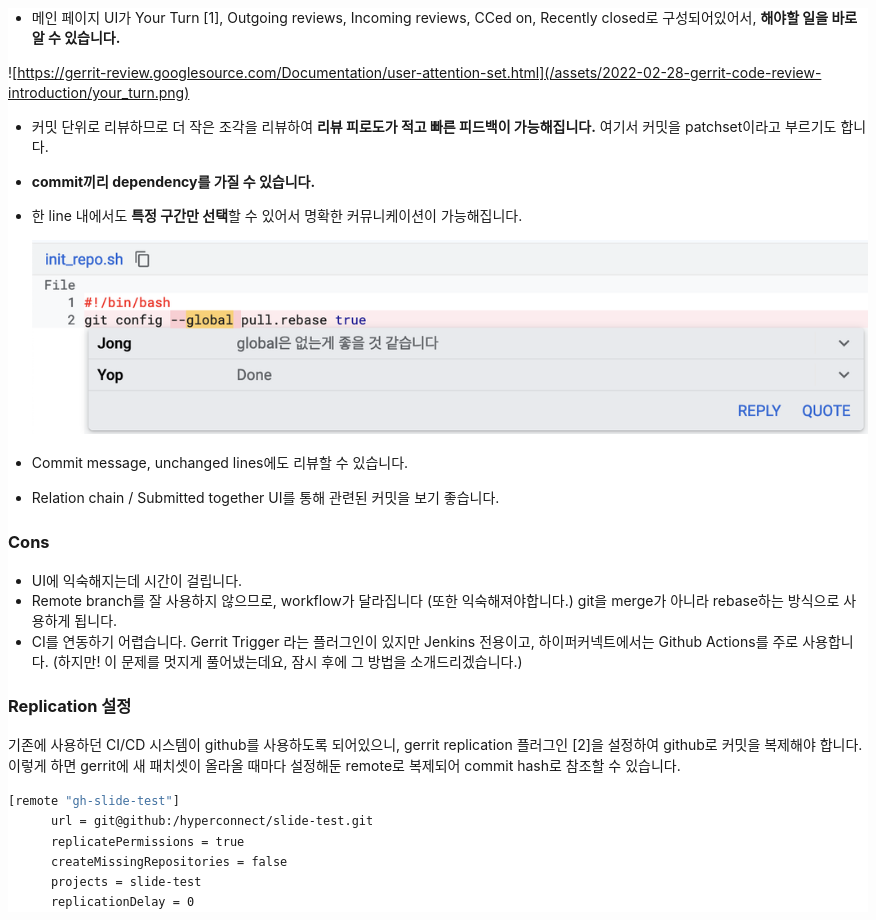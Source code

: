 - 메인 페이지 UI가 Your Turn [1], Outgoing reviews, Incoming reviews, CCed on, Recently closed로 구성되어있어서, **해야할 일을 바로 알 수 있습니다.**

![https://gerrit-review.googlesource.com/Documentation/user-attention-set.html](/assets/2022-02-28-gerrit-code-review-introduction/your_turn.png)

- 커밋 단위로 리뷰하므로 더 작은 조각을 리뷰하여 **리뷰 피로도가 적고 빠른 피드백이 가능해집니다.** 여기서 커밋을 patchset이라고 부르기도 합니다.
- **commit끼리 dependency를 가질 수 있습니다.**
- 한 line 내에서도 **특정 구간만 선택**할 수 있어서 명확한 커뮤니케이션이 가능해집니다.

    ![inline_selection](/assets/2022-02-28-gerrit-code-review-introduction/inline_selection.png)

- Commit message, unchanged lines에도 리뷰할 수 있습니다.
- Relation chain / Submitted together UI를 통해 관련된 커밋을 보기 좋습니다.

### Cons

- UI에 익숙해지는데 시간이 걸립니다.
- Remote branch를 잘 사용하지 않으므로, workflow가 달라집니다 (또한 익숙해져야합니다.)
git을 merge가 아니라 rebase하는 방식으로 사용하게 됩니다.
- CI를 연동하기 어렵습니다. Gerrit Trigger 라는 플러그인이 있지만 Jenkins 전용이고, 하이퍼커넥트에서는 Github Actions를 주로 사용합니다.
(하지만! 이 문제를 멋지게 풀어냈는데요, 잠시 후에 그 방법을 소개드리겠습니다.)

### Replication 설정

기존에 사용하던 CI/CD 시스템이 github를 사용하도록 되어있으니, gerrit replication 플러그인 [2]을 설정하여 github로 커밋을 복제해야 합니다. 이렇게 하면 gerrit에 새 패치셋이 올라올 때마다 설정해둔 remote로 복제되어 commit hash로 참조할 수 있습니다.

```bash
[remote "gh-slide-test"]
      url = git@github:/hyperconnect/slide-test.git
      replicatePermissions = true
      createMissingRepositories = false
      projects = slide-test
      replicationDelay = 0
```
